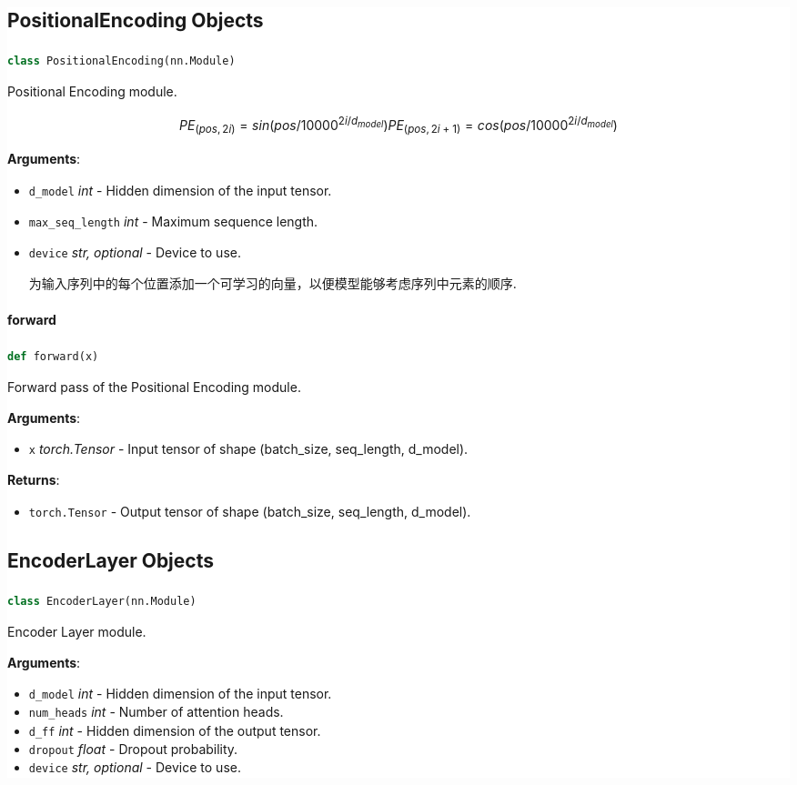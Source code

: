 <a id="main.PositionalEncoding"></a>

## PositionalEncoding Objects

```python
class PositionalEncoding(nn.Module)
```

Positional Encoding module.

$$
PE_{(pos, 2i)} = sin(pos / 10000^{2i / d_{model}})
PE_{(pos, 2i+1)} = cos(pos / 10000^{2i / d_{model}})
$$

**Arguments**:

- `d_model` _int_ - Hidden dimension of the input tensor.
- `max_seq_length` _int_ - Maximum sequence length.
- `device` _str, optional_ - Device to use.
  
  为输入序列中的每个位置添加一个可学习的向量，以便模型能够考虑序列中元素的顺序.

<a id="main.PositionalEncoding.forward"></a>

#### forward

```python
def forward(x)
```

Forward pass of the Positional Encoding module.

**Arguments**:

- `x` _torch.Tensor_ - Input tensor of shape (batch_size, seq_length, d_model).
  

**Returns**:

- `torch.Tensor` - Output tensor of shape (batch_size, seq_length, d_model).

<a id="main.EncoderLayer"></a>

## EncoderLayer Objects

```python
class EncoderLayer(nn.Module)
```

Encoder Layer module.

**Arguments**:

- `d_model` _int_ - Hidden dimension of the input tensor.
- `num_heads` _int_ - Number of attention heads.
- `d_ff` _int_ - Hidden dimension of the output tensor.
- `dropout` _float_ - Dropout probability.
- `device` _str, optional_ - Device to use.
  